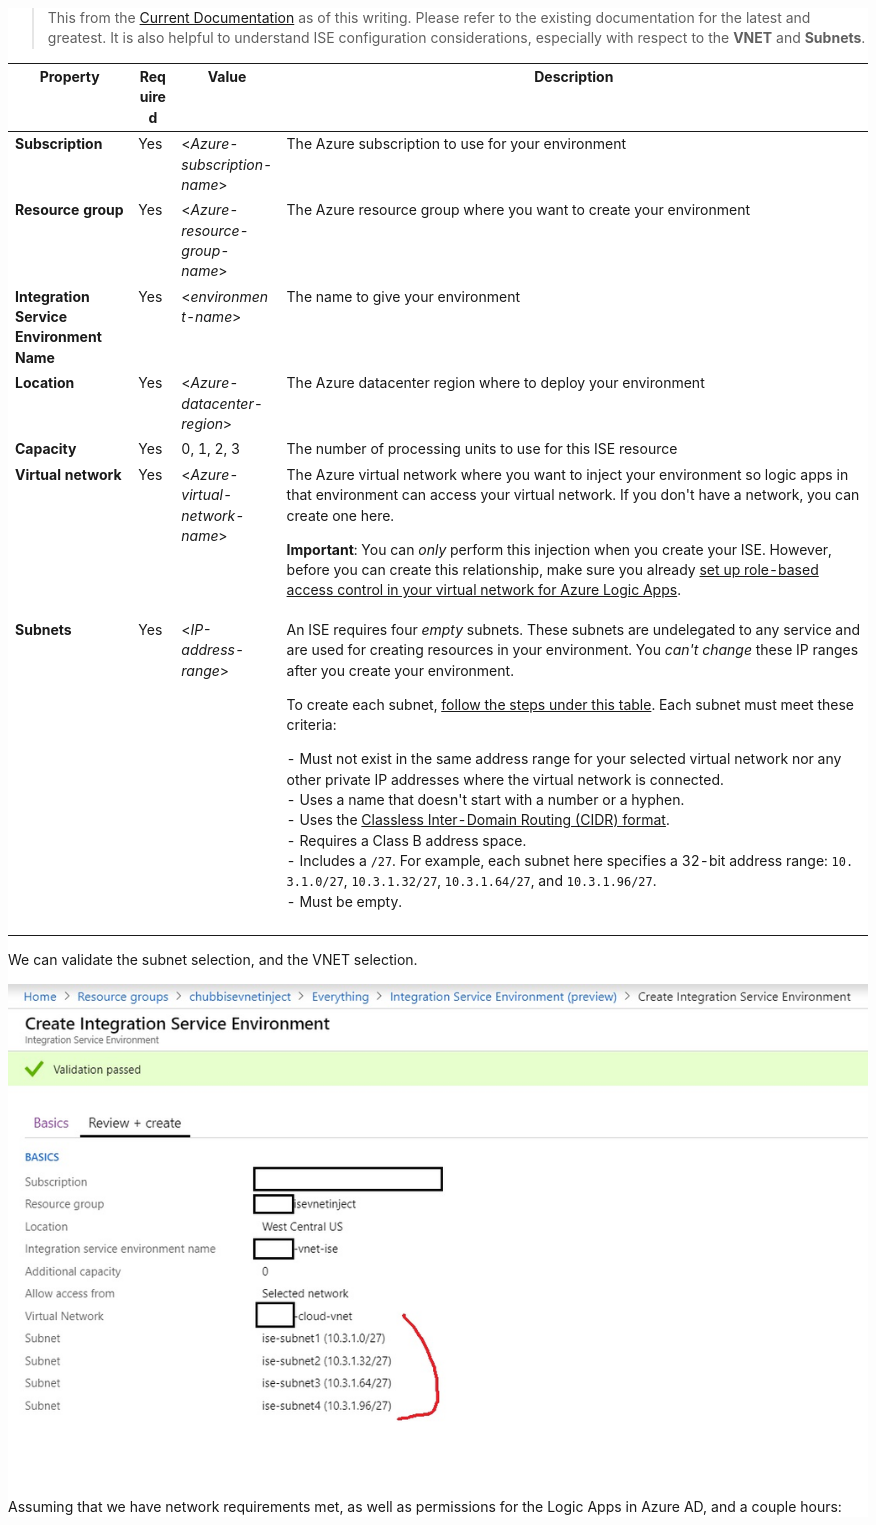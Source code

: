 > This from the [Current Documentation](https://docs.microsoft.com/en-us/azure/logic-apps/connect-virtual-network-vnet-isolated-environment) as of this writing.  Please refer to the existing documentation for the latest and greatest.  It is also helpful to understand ISE configuration considerations, especially with respect to the **VNET** and **Subnets**.

   | Property | Required | Value | Description |
   |----------|----------|-------|-------------|
   | **Subscription** | Yes | <*Azure-subscription-name*> | The Azure subscription to use for your environment | 
   | **Resource group** | Yes | <*Azure-resource-group-name*> | The Azure resource group where you want to create your environment |
   | **Integration Service Environment Name** | Yes | <*environment-name*> | The name to give your environment | 
   | **Location** | Yes | <*Azure-datacenter-region*> | The Azure datacenter region where to deploy your environment | 
   | **Capacity** | Yes | 0, 1, 2, 3 | The number of processing units to use for this ISE resource | 
   | **Virtual network** | Yes | <*Azure-virtual-network-name*> | The Azure virtual network where you want to inject your environment so logic apps in that environment can access your virtual network. If you don't have a network, you can create one here. <p>**Important**: You can *only* perform this injection when you create your ISE. However, before you can create this relationship, make sure you already [set up role-based access control in your virtual network for Azure Logic Apps](https://docs.microsoft.com/en-us/azure/logic-apps/connect-virtual-network-vnet-isolated-environment#vnet-access). | 
   | **Subnets** | Yes | <*IP-address-range*> | An ISE requires four *empty* subnets. These subnets are undelegated to any service and are used for creating resources in your environment. You *can't change* these IP ranges after you create your environment. <p><p>To create each subnet, [follow the steps under this table](https://docs.microsoft.com/en-us/azure/logic-apps/connect-virtual-network-vnet-isolated-environment#create-subnet). Each subnet must meet these criteria: <p>- Must not exist in the same address range for your selected virtual network nor any other private IP addresses where the virtual network is connected. <br>- Uses a name that doesn't start with a number or a hyphen. <br>- Uses the [Classless Inter-Domain Routing (CIDR) format](https://en.wikipedia.org/wiki/Classless_Inter-Domain_Routing). <br>- Requires a Class B address space. <br>- Includes a `/27`. For example, each subnet here specifies a 32-bit address range: `10.3.1.0/27`, `10.3.1.32/27`, `10.3.1.64/27`, and `10.3.1.96/27`. <br>- Must be empty. |
   |||||

We can validate the subnet selection, and the VNET selection.

![Validate ISE Settings](../Media/Scenario-ISE-Logic-Apps-Overview/create-ise-2.jpg)

Assuming that we have network requirements met, as well as permissions for the Logic Apps in Azure AD, and a couple hours:
